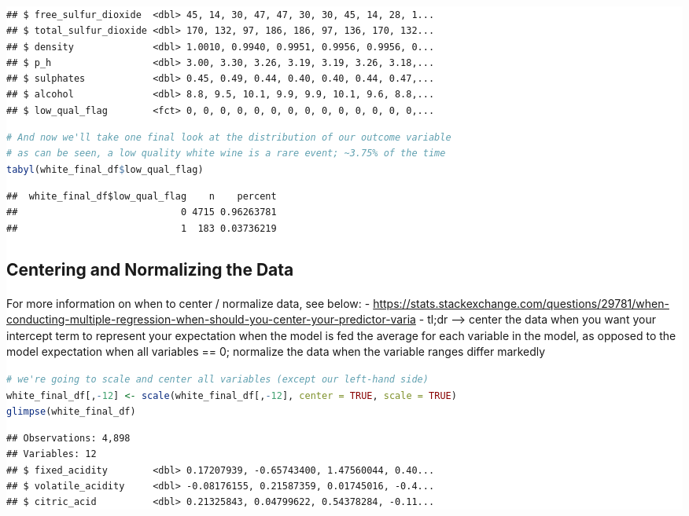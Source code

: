     ## $ free_sulfur_dioxide  <dbl> 45, 14, 30, 47, 47, 30, 30, 45, 14, 28, 1...
    ## $ total_sulfur_dioxide <dbl> 170, 132, 97, 186, 186, 97, 136, 170, 132...
    ## $ density              <dbl> 1.0010, 0.9940, 0.9951, 0.9956, 0.9956, 0...
    ## $ p_h                  <dbl> 3.00, 3.30, 3.26, 3.19, 3.19, 3.26, 3.18,...
    ## $ sulphates            <dbl> 0.45, 0.49, 0.44, 0.40, 0.40, 0.44, 0.47,...
    ## $ alcohol              <dbl> 8.8, 9.5, 10.1, 9.9, 9.9, 10.1, 9.6, 8.8,...
    ## $ low_qual_flag        <fct> 0, 0, 0, 0, 0, 0, 0, 0, 0, 0, 0, 0, 0, 0,...

``` r
# And now we'll take one final look at the distribution of our outcome variable
# as can be seen, a low quality white wine is a rare event; ~3.75% of the time
tabyl(white_final_df$low_qual_flag)
```

    ##  white_final_df$low_qual_flag    n    percent
    ##                             0 4715 0.96263781
    ##                             1  183 0.03736219

Centering and Normalizing the Data
----------------------------------

For more information on when to center / normalize data, see below: - <https://stats.stackexchange.com/questions/29781/when-conducting-multiple-regression-when-should-you-center-your-predictor-varia> - tl;dr --&gt; center the data when you want your intercept term to represent your expectation when the model is fed the average for each variable in the model, as opposed to the model expectation when all variables == 0; normalize the data when the variable ranges differ markedly

``` r
# we're going to scale and center all variables (except our left-hand side)
white_final_df[,-12] <- scale(white_final_df[,-12], center = TRUE, scale = TRUE)
glimpse(white_final_df)
```

    ## Observations: 4,898
    ## Variables: 12
    ## $ fixed_acidity        <dbl> 0.17207939, -0.65743400, 1.47560044, 0.40...
    ## $ volatile_acidity     <dbl> -0.08176155, 0.21587359, 0.01745016, -0.4...
    ## $ citric_acid          <dbl> 0.21325843, 0.04799622, 0.54378284, -0.11...